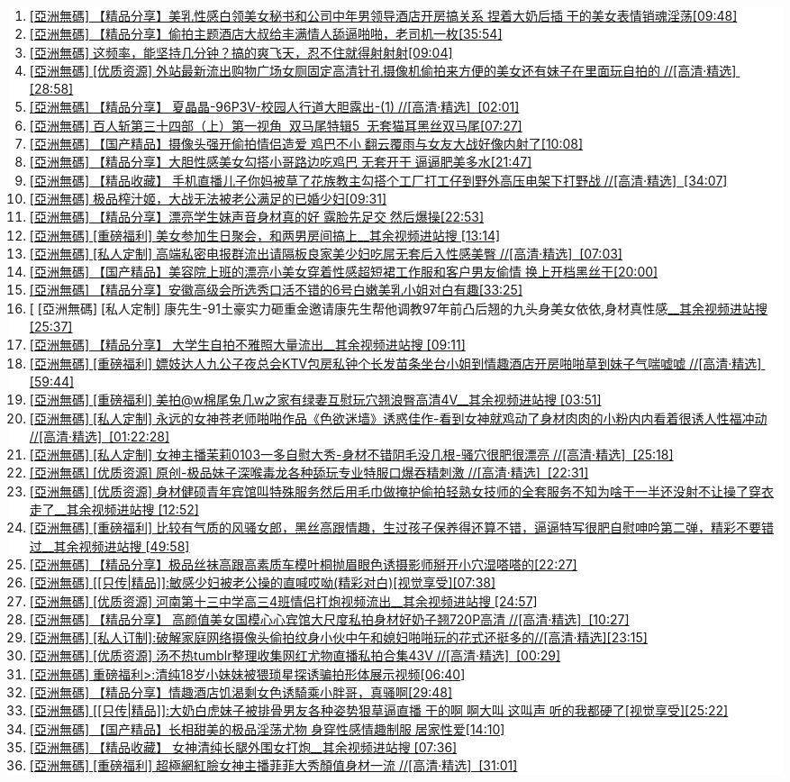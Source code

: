 1. [ [亞洲無碼] 【精品分享】美乳性感白领美女秘书和公司中年男领导酒店开房搞关系 捏着大奶后插 干的美女表情销魂淫荡[09:48] ]( https://www.666dav.com/vod/160774/)
1. [ [亞洲無碼] 【精品分享】偷拍主题酒店大叔给丰满情人舔逼啪啪，老司机一枚[35:54] ]( https://oose014.com/play/video.php?id=11)
1. [ [亞洲無碼] 这频率，能坚持几分钟？搞的爽飞天，忍不住就得射射射[09:04] ]( http://91.9p9.xyz/ev.php?VID=a0a3F0wDnKRtgJpo3HIoxMD2TQ12Z7xBh2b2RYDZkm64rVfi)
1. [ [亞洲無碼] [优质资源] 外站最新流出购物广场女厕固定高清针孔摄像机偷拍来方便的美女还有妹子在里面玩自拍的 //[高清·精选]&nbsp; [28:58] ]( https://baiduyunkan.com/embed/21322b293f1c0ea4e8eb31ccd79488efb4745?id=2216)
1. [ [亞洲無碼] 【精品分享】 夏晶晶-96P3V-校园人行道大胆露出-(1) //[高清·精选]&nbsp; [02:01] ]( https://baiduyunkan.com/embed/21322fe8a2c8e3ccb260d305fa28ec7efd759?id=2202)
1. [ [亞洲無碼] 百人斩第三十四部（上）第一视角&nbsp; 双马尾特辑5&nbsp; 无套猫耳黑丝双马尾[07:27] ]( http://91.9p9.xyz/ev.php?VID=ee76RUYpvqodXNlPAhbyHYKJknpbdcnyn46dhtBi1Uc4qz4P)
1. [ [亞洲無碼] 【国产精品】摄像头强开偷拍情侣造爱 鸡巴不小 翻云覆雨与女友大战好像内射了[10:08] ]( https://www.666dav.com/vod/57001/)
1. [ [亞洲無碼] 【精品分享】大胆性感美女勾搭小哥路边吃鸡巴 无套开干 逼逼肥美多水[21:47] ]( https://www.666dav.com/vod/57005/)
1. [ [亞洲無碼] 【精品收藏】 手机直播儿子你妈被草了花族教主勾搭个工厂打工仔到野外高压电架下打野战 //[高清·精选]&nbsp; [34:07] ]( https://baiduyunkan.com/embed/21322faf2a1569fd329a99f89bc4bf1c69285?id=3263)
1. [ [亞洲無碼] 极品榨汁姬，大战无法被老公满足的已婚少妇[09:31] ]( http://91.9p9.xyz/ev.php?VID=58b3DJ0oXP9bXGe71wNw2FXEyeCG6UqC20P9Gx74uOdqpEnY)
1. [ [亞洲無碼] 【精品分享】漂亮学生妹声音身材真的好 露脸先足交 然后爆操[22:53] ]( https://oose014.com/play/video.php?id=8)
1. [ [亞洲無碼] [重磅福利] 美女参加生日聚会，和两男房间搞上__其余视频进站搜 [13:14] ]( https://baiduyunkan.com/embed/21322c77250120274e62e07d560193e179bfd?id=5630)
1. [ [亞洲無碼] [私人定制] 高端私密电报群流出请隔板良家美少妇吃屌无套后入性感美臀 //[高清·精选]&nbsp; [07:03] ]( https://baiduyunkan.com/embed/213223cd1f59dce7addd49a7b826bb6fc8478?id=6799)
1. [ [亞洲無碼] 【国产精品】美容院上班的漂亮小美女穿着性感超短裙工作服和客户男友偷情 换上开档黑丝干[20:00] ]( https://www.666dav.com/vod/160772/)
1. [ [亞洲無碼] 【精品分享】安徽高级会所选秀口活不错的6号白嫩美乳小姐对白有趣[33:25] ]( https://oose014.com/play/video.php?id=17)
1. [ [亞洲無碼] [私人定制] 康先生-91土豪实力砸重金邀请康先生帮他调教97年前凸后翘的九头身美女依依,身材真性感[__其余视频进站搜 [25:37] ]( https://baiduyunkan.com/embed/213227f063592d00c5d354f324e5f96683733?id=3014)
1. [ [亞洲無碼] 【精品分享】 大学生自拍不雅照大量流出__其余视频进站搜 [09:11] ]( https://baiduyunkan.com/embed/2132230c19b380641a5eeca93fa382acecb20?id=2313)
1. [ [亞洲無碼] [重磅福利] 嫖妓达人九公子夜总会KTV包房私钟个长发苗条坐台小姐到情趣酒店开房啪啪草到妹子气喘嘘嘘 //[高清·精选]&nbsp; [59:44] ]( https://baiduyunkan.com/embed/213222cb5332de007c64bc05359a95a211dde?id=2570)
1. [ [亞洲無碼] [重磅福利] 美拍@w棉尾兔几w之家有绿妻互慰玩穴翘浪臀高清4V__其余视频进站搜 [03:51] ]( https://baiduyunkan.com/embed/213228c3d2b7a9f706e8945c94a8100bdc6d6?id=5669)
1. [ [亞洲無碼] [私人定制] 永远的女神苍老师啪啪作品《色欲迷墙》诱惑佳作-看到女神就鸡动了身材肉肉的小粉内内看着很诱人性福冲动 //[高清·精选]&nbsp; [01:22:28] ]( https://baiduyunkan.com/embed/21322c8be7d6f38295105019921fa44dbc7f8?id=4480)
1. [ [亞洲無碼] [私人定制] 女神主播茉莉0103一多自慰大秀-身材不错阴毛没几根-骚穴很肥很漂亮 //[高清·精选]&nbsp; [25:18] ]( https://baiduyunkan.com/embed/21322704ee69a6dd972aadb198936cec0658e?id=2463)
1. [ [亞洲無碼] [优质资源] 原创-极品妹子深喉毒龙各种舔玩专业特服口爆吞精刺激 //[高清·精选]&nbsp; [22:31] ]( https://baiduyunkan.com/embed/213224ce8485955997eefa80df6d76f6b4702?id=1826)
1. [ [亞洲無碼] [优质资源] 身材健硕青年宾馆叫特殊服务然后用毛巾做掩护偷拍轻熟女技师的全套服务不知为啥干一半还没射不让操了穿衣走了__其余视频进站搜 [12:52] ]( https://baiduyunkan.com/embed/21322c2f9da653b1ed65f7c7e9b960aad98dd?id=6065)
1. [ [亞洲無碼] [重磅福利] 比较有气质的风骚女郎，黑丝高跟情趣，生过孩子保养得还算不错，逼逼特写很肥自慰呻吟第二弹，精彩不要错过__其余视频进站搜 [49:58] ]( https://baiduyunkan.com/embed/213222f298f6cf72092ddd3e83167c9c9abdf?id=4435)
1. [ [亞洲無碼] 【精品分享】极品丝袜高跟高素质车模叶桐抛眉眼色诱摄影师掰开小穴湿嗒嗒的[22:27] ]( https://oose014.com/play/video.php?id=9)
1. [ [亞洲無碼] [[只传|精品]]:敏感少妇被老公操的直喊哎呦(精彩对白)[视觉享受][07:38] ]( https://yaoshe136.com/embed/3252)
1. [ [亞洲無碼] [优质资源] 河南第十三中学高三4班情侣打炮视频流出__其余视频进站搜 [24:57] ]( https://baiduyunkan.com/embed/2132256b3fc6392508fd1084e3ca981cf6068?id=4511)
1. [ [亞洲無碼] 【精品分享】 高颜值美女国模心心宾馆大尺度私拍身材好奶子翘720P高清 //[高清·精选]&nbsp; [10:27] ]( https://baiduyunkan.com/embed/21322c814f31c8a91d833c2561047a326ee65?id=6933)
1. [ [亞洲無碼] [私人订制]:破解家庭网络摄像头偷拍纹身小伙中午和媳妇啪啪玩的花式还挺多的//[高清·精选][23:15] ]( https://yuese113.com/embed/22878)
1. [ [亞洲無碼] [优质资源] 汤不热tumblr整理收集网红尤物直播私拍合集43V //[高清·精选]&nbsp; [00:29] ]( https://baiduyunkan.com/embed/2132249a521415b6affa9c635988252326049?id=4492)
1. [ [亞洲無碼] 重磅福利&gt;:清纯18岁小妹妹被猥琐星探诱骗拍形体展示视频[06:40] ]( https://hctv10.xyz/embed/2343)
1. [ [亞洲無碼] 【精品分享】情趣酒店饥渴剩女色诱騎乘小胖哥，真骚啊[29:48] ]( https://oose014.com/play/video.php?id=7)
1. [ [亞洲無碼] [[只传|精品]]:大奶白虎妹子被排骨男友各种姿势狠草逼直播 干的啊 啊大叫 这叫声 听的我都硬了[视觉享受][25:22] ]( https://yaoshe136.com/embed/13256)
1. [ [亞洲無碼] 【国产精品】长相甜美的极品淫荡尤物 身穿性感情趣制服 居家性爱[14:10] ]( https://www.666dav.com/vod/56804/)
1. [ [亞洲無碼] 【精品收藏】 女神清纯长腿外围女打炮__其余视频进站搜 [07:36] ]( https://baiduyunkan.com/embed/213224451f8c0cdce2fc78ac8ebaa58429316?id=2466)
1. [ [亞洲無碼] [重磅福利] 超極網紅臉女神主播菲菲大秀顏值身材一流 //[高清·精选]&nbsp; [31:01] ]( https://baiduyunkan.com/embed/2132232b01254fc7d4732a0bc9bd2ed38f843?id=5994)
